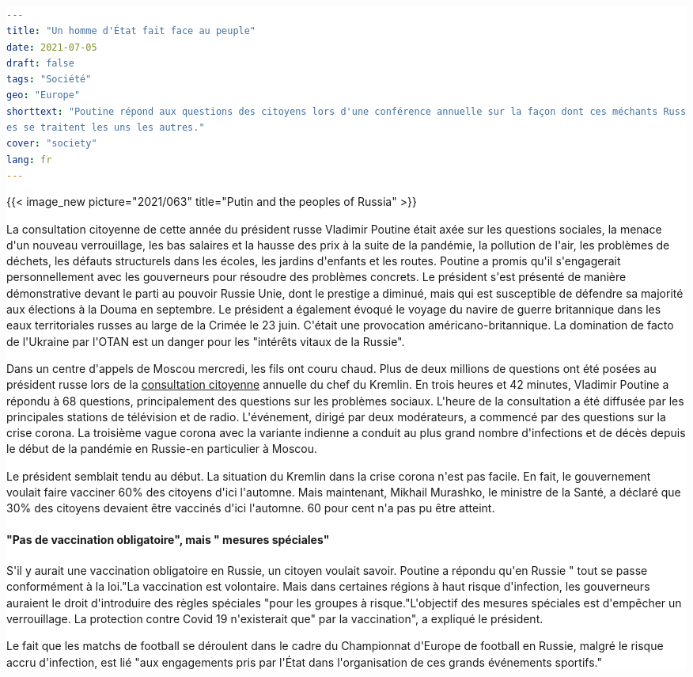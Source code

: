 ```yaml
---
title: "Un homme d'État fait face au peuple"
date: 2021-07-05
draft: false
tags: "Société"
geo: "Europe"
shorttext: "Poutine répond aux questions des citoyens lors d'une conférence annuelle sur la façon dont ces méchants Russes se traitent les uns les autres."
cover: "society"
lang: fr
---
```


{{< image_new picture="2021/063" title="Putin and the peoples of Russia" >}}

La consultation citoyenne de cette année du président russe Vladimir Poutine était axée sur les questions sociales, la menace d'un nouveau verrouillage, les bas salaires et la hausse des prix à la suite de la pandémie, la pollution de l'air, les problèmes de déchets, les défauts structurels dans les écoles, les jardins d'enfants et les routes. Poutine a promis qu'il s'engagerait personnellement avec les gouverneurs pour résoudre des problèmes concrets. Le président s'est présenté de manière démonstrative devant le parti au pouvoir Russie Unie, dont le prestige a diminué, mais qui est susceptible de défendre sa majorité aux élections à la Douma en septembre. Le président a également évoqué le voyage du navire de guerre britannique dans les eaux territoriales russes au large de la Crimée le 23 juin.  C'était une provocation américano-britannique. La domination de facto de l'Ukraine par l'OTAN est un danger pour les "intérêts vitaux de la Russie".

Dans un centre d'appels de Moscou mercredi, les fils ont couru chaud. Plus de deux millions de questions ont été posées au président russe lors de la [consultation citoyenne](http://en.kremlin.ru/events/president/news/65973 "Direct Line with Vladimir Putin") annuelle du chef du Kremlin. En trois heures et 42 minutes, Vladimir Poutine a répondu à 68 questions, principalement des questions sur les problèmes sociaux. L'heure de la consultation a été diffusée par les principales stations de télévision et de radio. L'événement, dirigé par deux modérateurs, a commencé par des questions sur la crise corona. La troisième vague corona avec la variante indienne a conduit au plus grand nombre d'infections et de décès depuis le début de la pandémie en Russie-en particulier à Moscou.

Le président semblait tendu au début. La situation du Kremlin dans la crise corona n'est pas facile. En fait, le gouvernement voulait faire vacciner 60% des citoyens d'ici l'automne. Mais maintenant, Mikhail Murashko, le ministre de la Santé, a déclaré que 30% des citoyens devaient être vaccinés d'ici l'automne. 60 pour cent n'a pas pu être atteint.

#### "Pas de vaccination obligatoire", mais " mesures spéciales"

S'il y aurait une vaccination obligatoire en Russie, un citoyen voulait savoir. Poutine a répondu qu'en Russie " tout se passe conformément à la loi."La vaccination est volontaire. Mais dans certaines régions à haut risque d'infection, les gouverneurs auraient le droit d'introduire des règles spéciales "pour les groupes à risque."L'objectif des mesures spéciales est d'empêcher un verrouillage. La protection contre Covid 19 n'existerait que" par la vaccination", a expliqué le président.

Le fait que les matchs de football se déroulent dans le cadre du Championnat d'Europe de football en Russie, malgré le risque accru d'infection, est lié "aux engagements pris par l'État dans l'organisation de ces grands événements sportifs."
